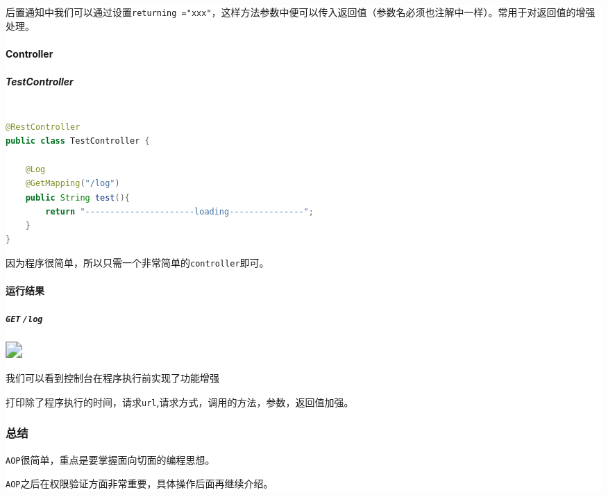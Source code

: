 后置通知中我们可以通过设置`returning ="xxx"`，这样方法参数中便可以传入返回值（参数名必须也注解中一样）。常用于对返回值的增强处理。



#### Controller

##### TestController

```java

@RestController
public class TestController {

    @Log
    @GetMapping("/log")
    public String test(){
        return "----------------------loading---------------";
    }
}
```

因为程序很简单，所以只需一个非常简单的`controller`即可。



#### 运行结果

##### `GET` `/log`

<img src="https://typora-cwh.oss-cn-hangzhou.aliyuncs.com/20210610140316.png" style="zoom:150%;" />

我们可以看到控制台在程序执行前实现了功能增强

打印除了程序执行的时间，请求`url`,请求方式，调用的方法，参数，返回值加强。



### 总结

`AOP`很简单，重点是要掌握面向切面的编程思想。

`AOP`之后在权限验证方面非常重要，具体操作后面再继续介绍。